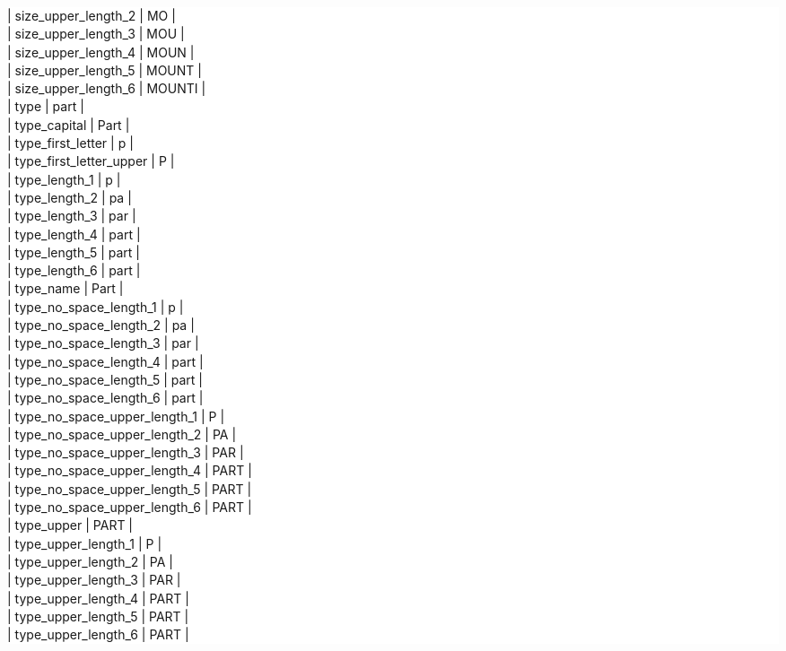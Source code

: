 | size_upper_length_2 | MO |  
| size_upper_length_3 | MOU |  
| size_upper_length_4 | MOUN |  
| size_upper_length_5 | MOUNT |  
| size_upper_length_6 | MOUNTI |  
| type | part |  
| type_capital | Part |  
| type_first_letter | p |  
| type_first_letter_upper | P |  
| type_length_1 | p |  
| type_length_2 | pa |  
| type_length_3 | par |  
| type_length_4 | part |  
| type_length_5 | part |  
| type_length_6 | part |  
| type_name | Part |  
| type_no_space_length_1 | p |  
| type_no_space_length_2 | pa |  
| type_no_space_length_3 | par |  
| type_no_space_length_4 | part |  
| type_no_space_length_5 | part |  
| type_no_space_length_6 | part |  
| type_no_space_upper_length_1 | P |  
| type_no_space_upper_length_2 | PA |  
| type_no_space_upper_length_3 | PAR |  
| type_no_space_upper_length_4 | PART |  
| type_no_space_upper_length_5 | PART |  
| type_no_space_upper_length_6 | PART |  
| type_upper | PART |  
| type_upper_length_1 | P |  
| type_upper_length_2 | PA |  
| type_upper_length_3 | PAR |  
| type_upper_length_4 | PART |  
| type_upper_length_5 | PART |  
| type_upper_length_6 | PART |  
